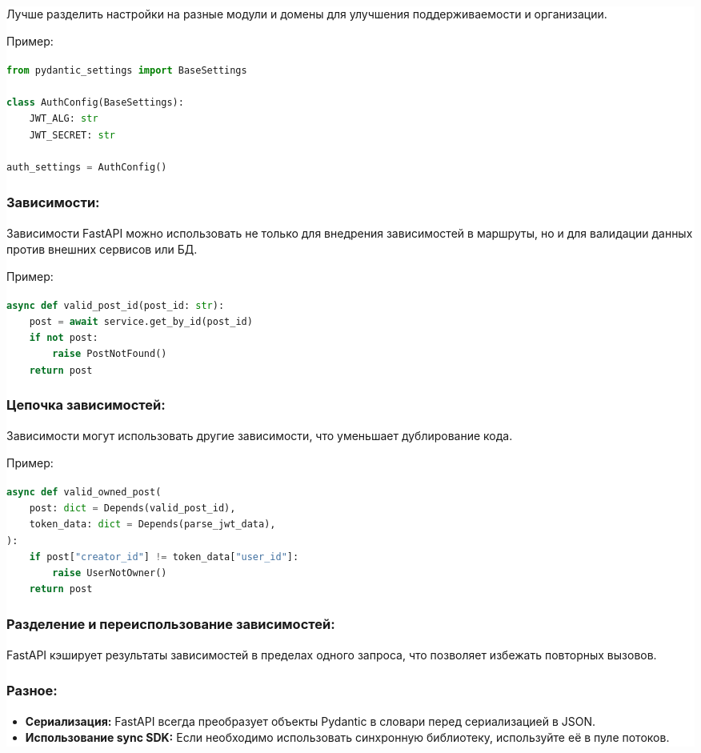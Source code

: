Лучше разделить настройки на разные модули и домены для улучшения поддерживаемости и организации.

Пример:

```python
from pydantic_settings import BaseSettings

class AuthConfig(BaseSettings):
    JWT_ALG: str
    JWT_SECRET: str

auth_settings = AuthConfig()
```

### Зависимости:

Зависимости FastAPI можно использовать не только для внедрения зависимостей в маршруты, но и для валидации данных против внешних сервисов или БД.

Пример:

```python
async def valid_post_id(post_id: str):
    post = await service.get_by_id(post_id)
    if not post:
        raise PostNotFound()
    return post
```

### Цепочка зависимостей:

Зависимости могут использовать другие зависимости, что уменьшает дублирование кода.

Пример:

```python
async def valid_owned_post(
    post: dict = Depends(valid_post_id),
    token_data: dict = Depends(parse_jwt_data),
):
    if post["creator_id"] != token_data["user_id"]:
        raise UserNotOwner()
    return post
```

### Разделение и переиспользование зависимостей:

FastAPI кэширует результаты зависимостей в пределах одного запроса, что позволяет избежать повторных вызовов.

### Разное:

- **Сериализация:** FastAPI всегда преобразует объекты Pydantic в словари перед сериализацией в JSON.
- **Использование sync SDK:** Если необходимо использовать синхронную библиотеку, используйте её в пуле потоков.
